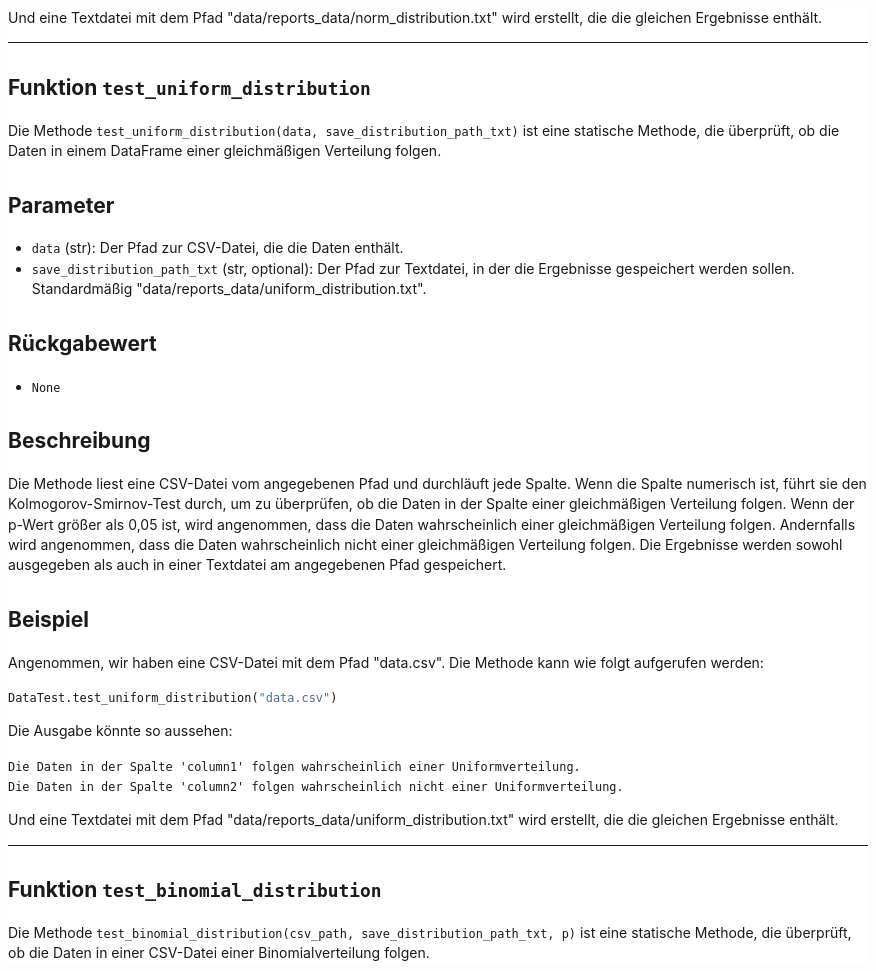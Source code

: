 Und eine Textdatei mit dem Pfad "data/reports_data/norm_distribution.txt" wird erstellt, die die gleichen Ergebnisse enthält.

---

## Funktion `test_uniform_distribution`

Die Methode `test_uniform_distribution(data, save_distribution_path_txt)` ist eine statische Methode, die überprüft, ob die Daten in einem DataFrame einer gleichmäßigen Verteilung folgen.

## Parameter

- `data` (str): Der Pfad zur CSV-Datei, die die Daten enthält.
- `save_distribution_path_txt` (str, optional): Der Pfad zur Textdatei, in der die Ergebnisse gespeichert werden sollen. Standardmäßig "data/reports_data/uniform_distribution.txt".

## Rückgabewert

- `None`

## Beschreibung

Die Methode liest eine CSV-Datei vom angegebenen Pfad und durchläuft jede Spalte. Wenn die Spalte numerisch ist, führt sie den Kolmogorov-Smirnov-Test durch, um zu überprüfen, ob die Daten in der Spalte einer gleichmäßigen Verteilung folgen. Wenn der p-Wert größer als 0,05 ist, wird angenommen, dass die Daten wahrscheinlich einer gleichmäßigen Verteilung folgen. Andernfalls wird angenommen, dass die Daten wahrscheinlich nicht einer gleichmäßigen Verteilung folgen. Die Ergebnisse werden sowohl ausgegeben als auch in einer Textdatei am angegebenen Pfad gespeichert.

## Beispiel

Angenommen, wir haben eine CSV-Datei mit dem Pfad "data.csv". Die Methode kann wie folgt aufgerufen werden:

```python
DataTest.test_uniform_distribution("data.csv")
```

Die Ausgabe könnte so aussehen:

```
Die Daten in der Spalte 'column1' folgen wahrscheinlich einer Uniformverteilung.
Die Daten in der Spalte 'column2' folgen wahrscheinlich nicht einer Uniformverteilung.
```

Und eine Textdatei mit dem Pfad "data/reports_data/uniform_distribution.txt" wird erstellt, die die gleichen Ergebnisse enthält.

---

## Funktion `test_binomial_distribution`

Die Methode `test_binomial_distribution(csv_path, save_distribution_path_txt, p)` ist eine statische Methode, die überprüft, ob die Daten in einer CSV-Datei einer Binomialverteilung folgen.
